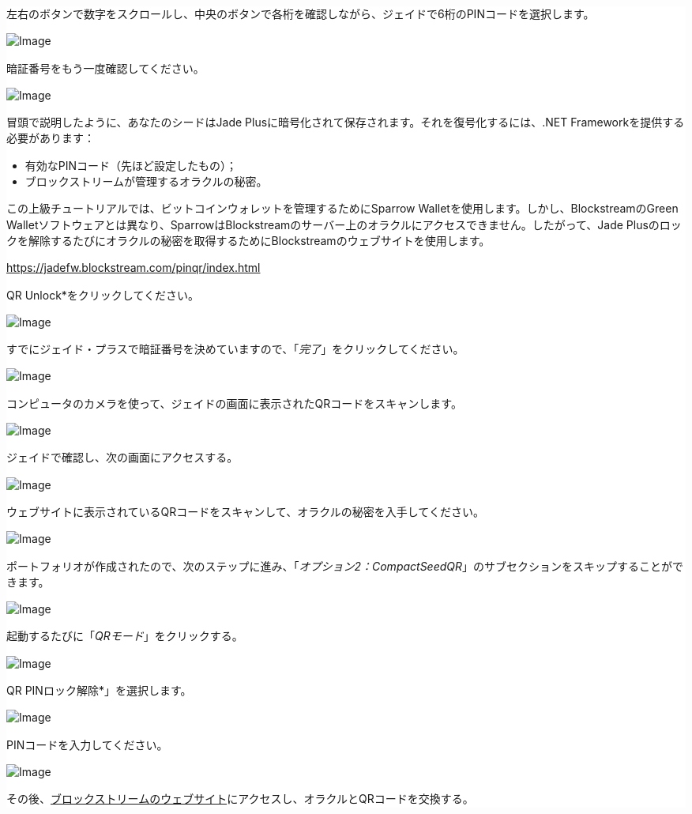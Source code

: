 左右のボタンで数字をスクロールし、中央のボタンで各桁を確認しながら、ジェイドで6桁のPINコードを選択します。

![Image](assets/fr/29.webp)

暗証番号をもう一度確認してください。

![Image](assets/fr/30.webp)

冒頭で説明したように、あなたのシードはJade Plusに暗号化されて保存されます。それを復号化するには、.NET Frameworkを提供する必要があります：


- 有効なPINコード（先ほど設定したもの）；
- ブロックストリームが管理するオラクルの秘密。

この上級チュートリアルでは、ビットコインウォレットを管理するためにSparrow Walletを使用します。しかし、BlockstreamのGreen Walletソフトウェアとは異なり、SparrowはBlockstreamのサーバー上のオラクルにアクセスできません。したがって、Jade Plusのロックを解除するたびにオラクルの秘密を取得するためにBlockstreamのウェブサイトを使用します。

https://jadefw.blockstream.com/pinqr/index.html

QR Unlock*をクリックしてください。

![Image](assets/fr/31.webp)

すでにジェイド・プラスで暗証番号を決めていますので、「*完了*」をクリックしてください。

![Image](assets/fr/32.webp)

コンピュータのカメラを使って、ジェイドの画面に表示されたQRコードをスキャンします。

![Image](assets/fr/33.webp)

ジェイドで確認し、次の画面にアクセスする。

![Image](assets/fr/34.webp)

ウェブサイトに表示されているQRコードをスキャンして、オラクルの秘密を入手してください。

![Image](assets/fr/35.webp)

ポートフォリオが作成されたので、次のステップに進み、「*オプション2：CompactSeedQR*」のサブセクションをスキップすることができます。

![Image](assets/fr/36.webp)

起動するたびに「*QRモード*」をクリックする。

![Image](assets/fr/37.webp)

QR PINロック解除*」を選択します。

![Image](assets/fr/38.webp)

PINコードを入力してください。

![Image](assets/fr/39.webp)

その後、[ブロックストリームのウェブサイト](https://jadefw.blockstream.com/pinqr/qrpin.html)にアクセスし、オラクルとQRコードを交換する。
